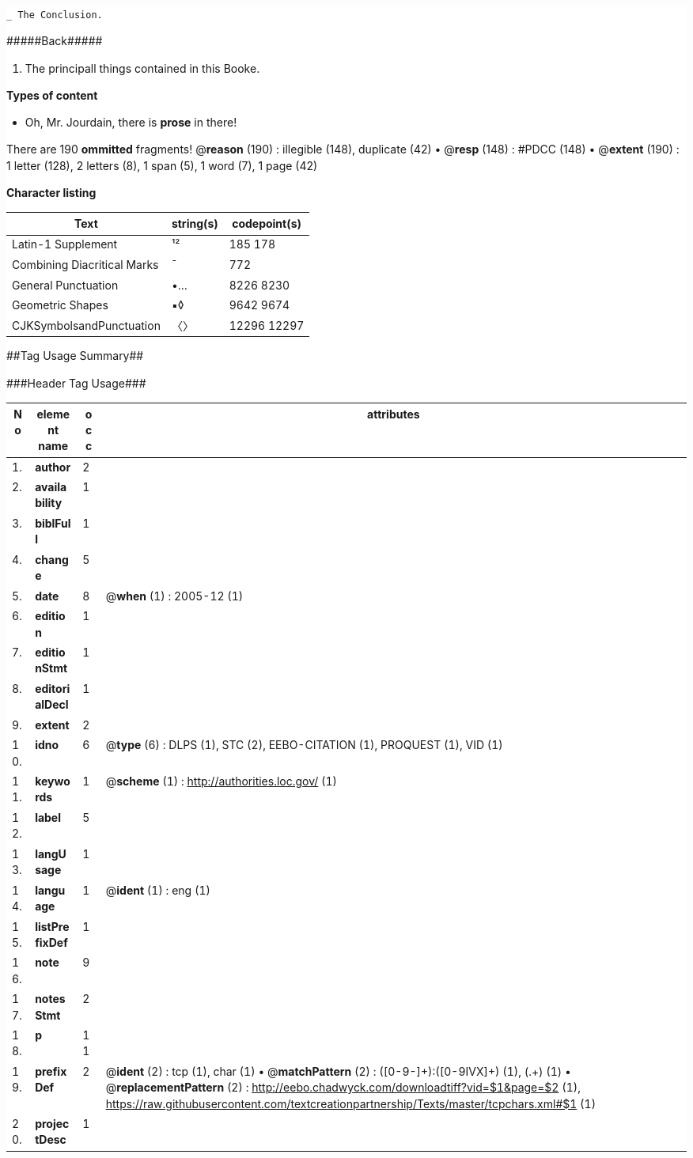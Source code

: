     _ The Conclusion.

#####Back#####

1. The principall things contained in this Booke.

**Types of content**

  * Oh, Mr. Jourdain, there is **prose** in there!

There are 190 **ommitted** fragments! 
 @__reason__ (190) : illegible (148), duplicate (42)  •  @__resp__ (148) : #PDCC (148)  •  @__extent__ (190) : 1 letter (128), 2 letters (8), 1 span (5), 1 word (7), 1 page (42)

**Character listing**


|Text|string(s)|codepoint(s)|
|---|---|---|
|Latin-1 Supplement|¹²|185 178|
|Combining             Diacritical Marks|̄|772|
|General Punctuation|•…|8226 8230|
|Geometric Shapes|▪◊|9642 9674|
|CJKSymbolsandPunctuation|〈〉|12296 12297|

##Tag Usage Summary##

###Header Tag Usage###

|No|element name|occ|attributes|
|---|---|---|---|
|1.|__author__|2||
|2.|__availability__|1||
|3.|__biblFull__|1||
|4.|__change__|5||
|5.|__date__|8| @__when__ (1) : 2005-12 (1)|
|6.|__edition__|1||
|7.|__editionStmt__|1||
|8.|__editorialDecl__|1||
|9.|__extent__|2||
|10.|__idno__|6| @__type__ (6) : DLPS (1), STC (2), EEBO-CITATION (1), PROQUEST (1), VID (1)|
|11.|__keywords__|1| @__scheme__ (1) : http://authorities.loc.gov/ (1)|
|12.|__label__|5||
|13.|__langUsage__|1||
|14.|__language__|1| @__ident__ (1) : eng (1)|
|15.|__listPrefixDef__|1||
|16.|__note__|9||
|17.|__notesStmt__|2||
|18.|__p__|11||
|19.|__prefixDef__|2| @__ident__ (2) : tcp (1), char (1)  •  @__matchPattern__ (2) : ([0-9\-]+):([0-9IVX]+) (1), (.+) (1)  •  @__replacementPattern__ (2) : http://eebo.chadwyck.com/downloadtiff?vid=$1&page=$2 (1), https://raw.githubusercontent.com/textcreationpartnership/Texts/master/tcpchars.xml#$1 (1)|
|20.|__projectDesc__|1||